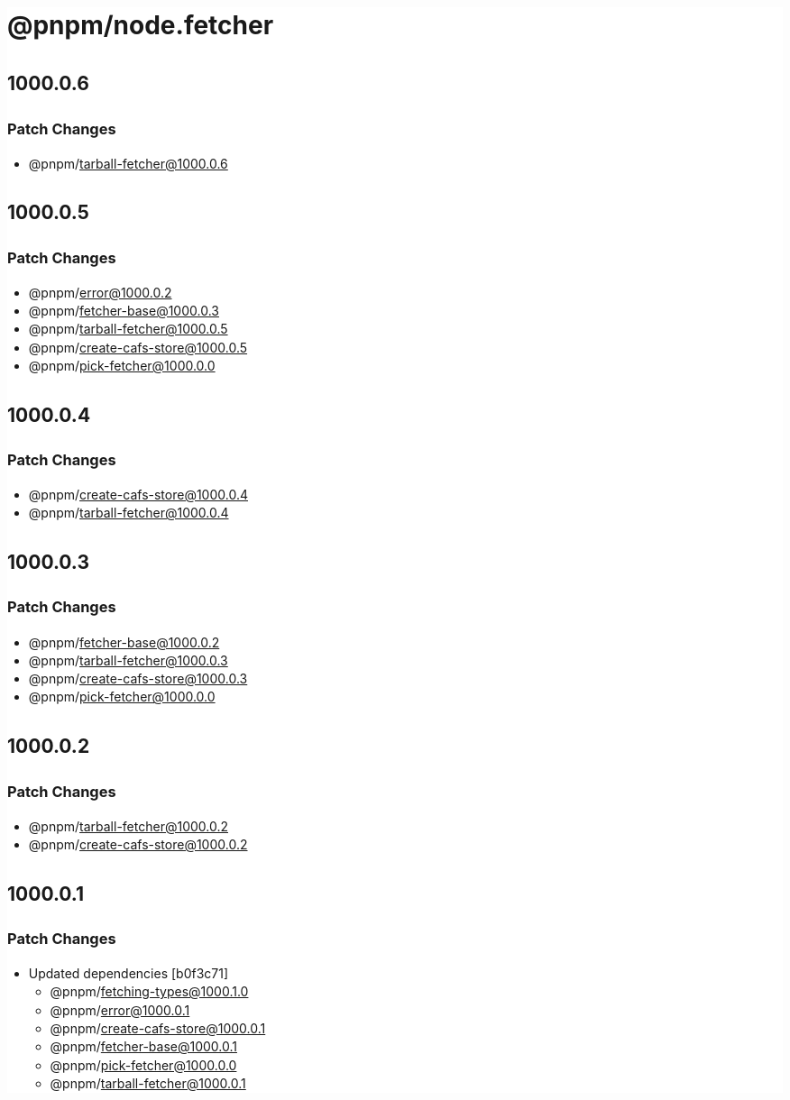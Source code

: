 # @pnpm/node.fetcher

## 1000.0.6

### Patch Changes

- @pnpm/tarball-fetcher@1000.0.6

## 1000.0.5

### Patch Changes

- @pnpm/error@1000.0.2
- @pnpm/fetcher-base@1000.0.3
- @pnpm/tarball-fetcher@1000.0.5
- @pnpm/create-cafs-store@1000.0.5
- @pnpm/pick-fetcher@1000.0.0

## 1000.0.4

### Patch Changes

- @pnpm/create-cafs-store@1000.0.4
- @pnpm/tarball-fetcher@1000.0.4

## 1000.0.3

### Patch Changes

- @pnpm/fetcher-base@1000.0.2
- @pnpm/tarball-fetcher@1000.0.3
- @pnpm/create-cafs-store@1000.0.3
- @pnpm/pick-fetcher@1000.0.0

## 1000.0.2

### Patch Changes

- @pnpm/tarball-fetcher@1000.0.2
- @pnpm/create-cafs-store@1000.0.2

## 1000.0.1

### Patch Changes

- Updated dependencies [b0f3c71]
  - @pnpm/fetching-types@1000.1.0
  - @pnpm/error@1000.0.1
  - @pnpm/create-cafs-store@1000.0.1
  - @pnpm/fetcher-base@1000.0.1
  - @pnpm/pick-fetcher@1000.0.0
  - @pnpm/tarball-fetcher@1000.0.1
